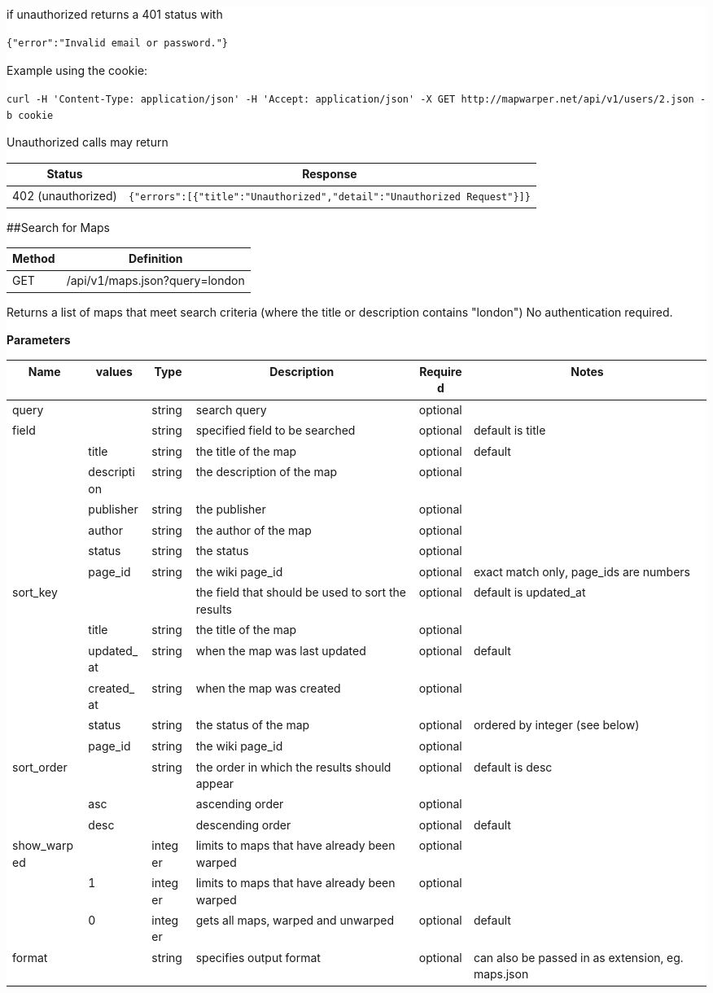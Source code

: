 if unauthorized returns a 401 status with
```
{"error":"Invalid email or password."}
```

Example using the cookie:

```
curl -H 'Content-Type: application/json' -H 'Accept: application/json' -X GET http://mapwarper.net/api/v1/users/2.json -b cookie
```

Unauthorized calls may return

| Status        | Response |
| ------------- | -------- | 
| 402	(unauthorized) | `{"errors":[{"title":"Unauthorized","detail":"Unauthorized Request"}]}`   |


##Search for Maps

| Method        | Definition |
| ------------- | ---------  |
| GET           | /api/v1/maps.json?query=london | 

Returns a list of maps that meet search criteria (where the title or description contains "london")
No authentication required.

**Parameters**

| Name        | values      | Type    | Description                                                             | Required | Notes                                             |
|-------------|-------------|---------|-------------------------------------------------------------------------|----------|---------------------------------------------------|
| query       |             | string  | search query                                                            | optional |                                                   |
| field       |             | string  | specified field to be searched                                          | optional | default is title                                  |
|             | title       | string  | the title of the map                                                    | optional | default                                           |
|             | description | string  | the description of the map                                              | optional |                                                   |
|             | publisher   | string  | the publisher                                                           | optional |                                                   |
|             | author      | string  | the author of the map                                                   | optional |                                                   |
|             | status      | string  | the status                                                              | optional |                                                   |
|             | page_id     | string  | the wiki page_id                                                        | optional | exact match only, page_ids are numbers            |
| sort_key    |             |         | the field that should be used to sort the results                       | optional | default is updated_at                             |
|             | title       | string  | the title of the map                                                    | optional |                                                   |
|             | updated_at  | string  | when the map was last updated                                           | optional | default                                           |
|             | created_at  | string  | when the map was created                                                | optional |                                                   |
|             | status      | string  | the status of the map                                                   | optional | ordered by integer (see below)                    |
|             | page_id     | string  | the wiki page_id                                                        | optional |                                                   |
| sort_order  |             | string  | the order in which the results should appear                            | optional | default is desc                                   |
|             | asc         |         | ascending order                                                         | optional |                                                   |
|             | desc        |         | descending order                                                        | optional | default                                           |
| show_warped |             | integer | limits to maps that have already been warped                            | optional |                                                   |
|             | 1           | integer | limits to maps that have already been warped                            | optional |                                                   |
|             | 0           | integer | gets all maps, warped and unwarped                                      | optional | default                                           |
| format      |             | string  | specifies output format                                                 | optional | can also be passed in as extension, eg. maps.json |